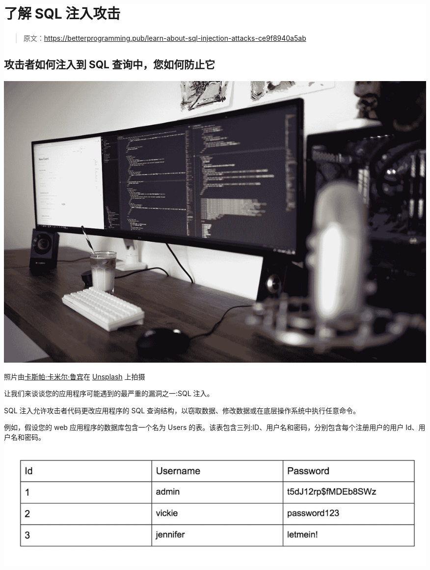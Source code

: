 # 了解 SQL 注入攻击

> 原文：<https://betterprogramming.pub/learn-about-sql-injection-attacks-ce9f8940a5ab>

## 攻击者如何注入到 SQL 查询中，您如何防止它

![](img/ea68ad14a5592be8787f150207fcb605.png)

照片由[卡斯帕·卡米尔·鲁宾](https://unsplash.com/@casparrubin?utm_source=medium&utm_medium=referral)在 [Unsplash](https://unsplash.com?utm_source=medium&utm_medium=referral) 上拍摄

让我们来谈谈您的应用程序可能遇到的最严重的漏洞之一:SQL 注入。

SQL 注入允许攻击者代码更改应用程序的 SQL 查询结构，以窃取数据、修改数据或在底层操作系统中执行任意命令。

例如，假设您的 web 应用程序的数据库包含一个名为 Users 的表。该表包含三列:ID、用户名和密码，分别包含每个注册用户的用户 Id、用户名和密码。

![](img/ec355ea0f044905b086180ff0b0c7b0d.png)
